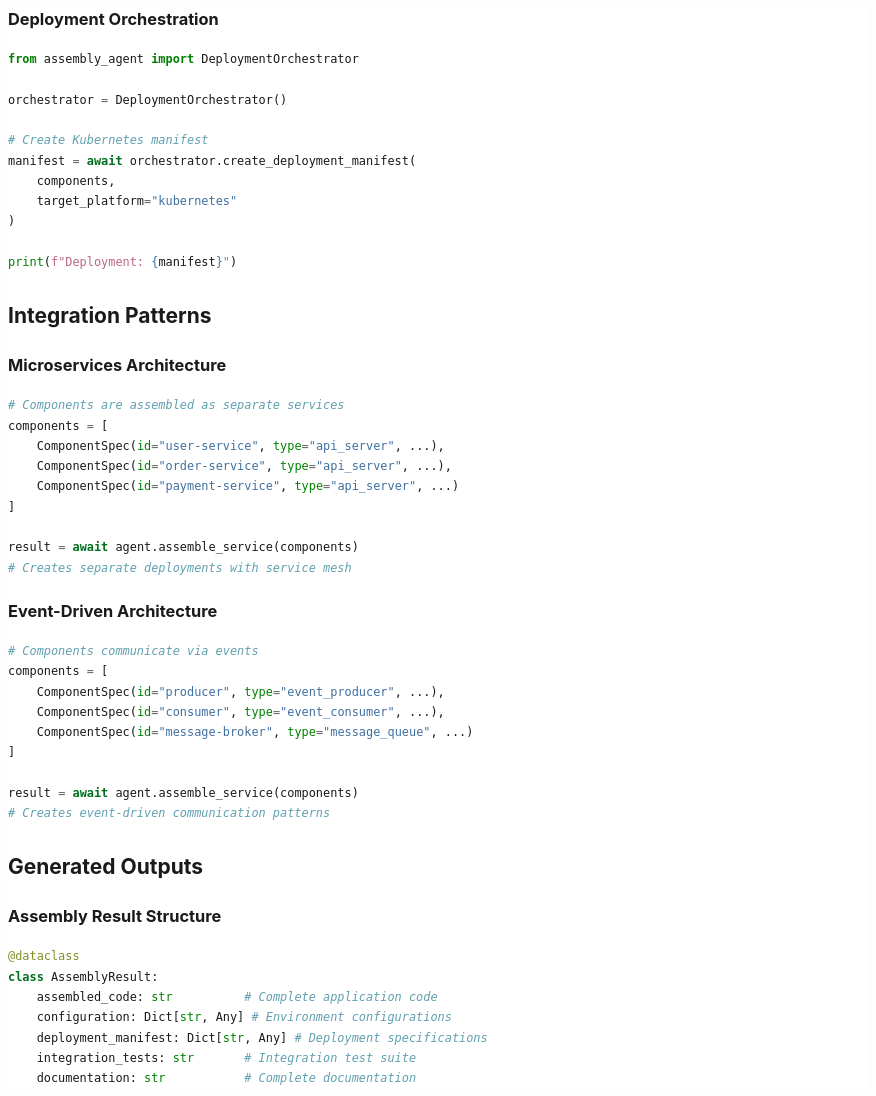### Deployment Orchestration

```python
from assembly_agent import DeploymentOrchestrator

orchestrator = DeploymentOrchestrator()

# Create Kubernetes manifest
manifest = await orchestrator.create_deployment_manifest(
    components,
    target_platform="kubernetes"
)

print(f"Deployment: {manifest}")
```

## Integration Patterns

### Microservices Architecture

```python
# Components are assembled as separate services
components = [
    ComponentSpec(id="user-service", type="api_server", ...),
    ComponentSpec(id="order-service", type="api_server", ...),
    ComponentSpec(id="payment-service", type="api_server", ...)
]

result = await agent.assemble_service(components)
# Creates separate deployments with service mesh
```

### Event-Driven Architecture

```python
# Components communicate via events
components = [
    ComponentSpec(id="producer", type="event_producer", ...),
    ComponentSpec(id="consumer", type="event_consumer", ...),
    ComponentSpec(id="message-broker", type="message_queue", ...)
]

result = await agent.assemble_service(components)
# Creates event-driven communication patterns
```

## Generated Outputs

### Assembly Result Structure

```python
@dataclass
class AssemblyResult:
    assembled_code: str          # Complete application code
    configuration: Dict[str, Any] # Environment configurations
    deployment_manifest: Dict[str, Any] # Deployment specifications
    integration_tests: str       # Integration test suite
    documentation: str           # Complete documentation
```
